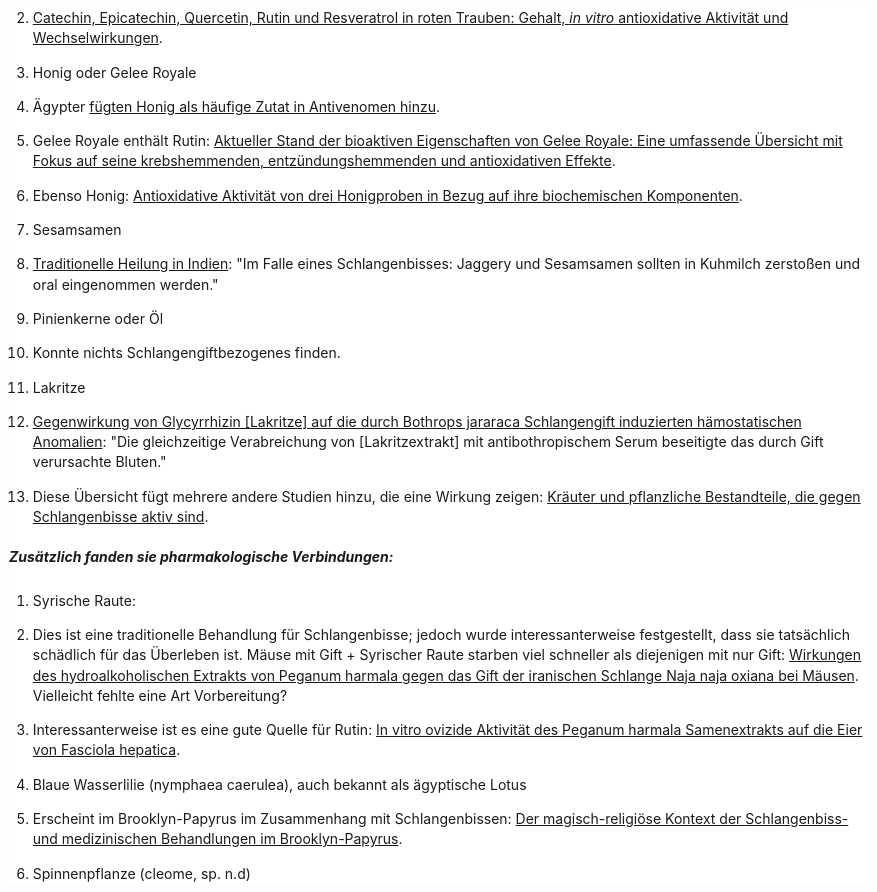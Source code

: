 2. [Catechin, Epicatechin, Quercetin, Rutin und Resveratrol in roten Trauben: Gehalt, ](https://www.sciencedirect.com/science/article/abs/pii/S0889157508000653)_[in vitro](https://www.sciencedirect.com/science/article/abs/pii/S0889157508000653)_[ antioxidative Aktivität und Wechselwirkungen](https://www.sciencedirect.com/science/article/abs/pii/S0889157508000653).

3. Honig oder Gelee Royale

1. Ägypter [fügten Honig als häufige Zutat in Antivenomen hinzu](https://academicworks.cuny.edu/cgi/viewcontent.cgi?article=1287&context=bc_pubs).

2. Gelee Royale enthält Rutin: [Aktueller Stand der bioaktiven Eigenschaften von Gelee Royale: Eine umfassende Übersicht mit Fokus auf seine krebshemmenden, entzündungshemmenden und antioxidativen Effekte](https://www.ncbi.nlm.nih.gov/pmc/articles/PMC9921556/).

3. Ebenso Honig: [Antioxidative Aktivität von drei Honigproben in Bezug auf ihre biochemischen Komponenten](https://www.ncbi.nlm.nih.gov/pmc/articles/PMC3763360/).

4. Sesamsamen

1. [Traditionelle Heilung in Indien](https://www.ncbi.nlm.nih.gov/pmc/articles/PMC9227218/): "Im Falle eines Schlangenbisses: Jaggery und Sesamsamen sollten in Kuhmilch zerstoßen und oral eingenommen werden."

5. Pinienkerne oder Öl

1. Konnte nichts Schlangengiftbezogenes finden.

6. Lakritze

1. [Gegenwirkung von Glycyrrhizin [Lakritze] auf die durch Bothrops jararaca Schlangengift induzierten hämostatischen Anomalien](https://www.ncbi.nlm.nih.gov/pmc/articles/PMC1617072/): "Die gleichzeitige Verabreichung von [Lakritzextrakt] mit antibothropischem Serum beseitigte das durch Gift verursachte Bluten."

2. Diese Übersicht fügt mehrere andere Studien hinzu, die eine Wirkung zeigen: [Kräuter und pflanzliche Bestandteile, die gegen Schlangenbisse aktiv sind](https://www.researchgate.net/publication/51064057_Herbs_and_Herbal_constituents_active_against_Snake_bite).

##### Zusätzlich fanden sie pharmakologische Verbindungen:

1. Syrische Raute:

1. Dies ist eine traditionelle Behandlung für Schlangenbisse; jedoch wurde interessanterweise festgestellt, dass sie tatsächlich schädlich für das Überleben ist. Mäuse mit Gift + Syrischer Raute starben viel schneller als diejenigen mit nur Gift: [Wirkungen des hydroalkoholischen Extrakts von Peganum harmala gegen das Gift der iranischen Schlange Naja naja oxiana bei Mäusen](https://ijvst.um.ac.ir/article_44882.html). Vielleicht fehlte eine Art Vorbereitung?

2. Interessanterweise ist es eine gute Quelle für Rutin: [In vitro ovizide Aktivität des Peganum harmala Samenextrakts auf die Eier von Fasciola hepatica](https://www.ncbi.nlm.nih.gov/pmc/articles/PMC5447607/).

2. Blaue Wasserlilie (nymphaea caerulea), auch bekannt als ägyptische Lotus

1. Erscheint im Brooklyn-Papyrus im Zusammenhang mit Schlangenbissen: [Der magisch-religiöse Kontext der Schlangenbiss- und medizinischen Behandlungen im Brooklyn-Papyrus](https://www.mdpi.com/2077-1444/14/10/1300).

3. Spinnenpflanze (cleome, sp. n.d)


[^1]: Siehe Abbildung 8 von Wandering Bes: Emissary of Ancient Pygmy Philosophy and Lore Within Dynastic Egyptian and Bronze/Iron Age Cultures von Judith Mann.